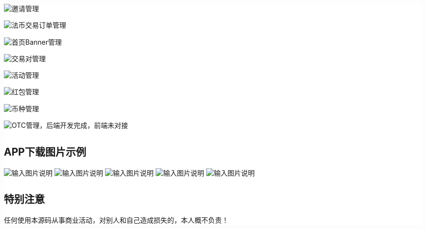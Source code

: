 ![邀请管理](https://images.gitee.com/uploads/images/2020/0322/194337_fd257186_2182501.png "图片20.png")

![法币交易订单管理](https://images.gitee.com/uploads/images/2020/0322/194406_ebe7328d_2182501.png "图片21.png")

![首页Banner管理](https://images.gitee.com/uploads/images/2020/0322/194433_4fb39b0a_2182501.png "图片22.png")

![交易对管理](https://images.gitee.com/uploads/images/2020/0322/194450_1eb7bb6f_2182501.png "图片23.png")

![活动管理](https://images.gitee.com/uploads/images/2020/0322/194505_204d23ce_2182501.png "图片24.png")

![红包管理](https://images.gitee.com/uploads/images/2020/0322/194531_e12eb93a_2182501.png "图片25.png")

![币种管理](https://images.gitee.com/uploads/images/2020/0322/194618_fe17409a_2182501.png "图片26.png")

![OTC管理，后端开发完成，前端未对接](https://images.gitee.com/uploads/images/2020/0322/194654_bd0acbe7_2182501.png "图片27.png")

## APP下载图片示例

![输入图片说明](https://images.gitee.com/uploads/images/2020/0324/182826_f0617759_2182501.png "download1.png")
![输入图片说明](https://images.gitee.com/uploads/images/2020/0324/182834_7a82f8a8_2182501.png "download2.png")
![输入图片说明](https://images.gitee.com/uploads/images/2020/0324/182840_c3d08fb7_2182501.png "download3.png")
![输入图片说明](https://images.gitee.com/uploads/images/2020/0324/182850_8b19fe57_2182501.png "download4.png")
![输入图片说明](https://images.gitee.com/uploads/images/2020/0324/182856_9206a79a_2182501.png "download5.png")

## 特别注意

任何使用本源码从事商业活动，对别人和自己造成损失的，本人概不负责！
